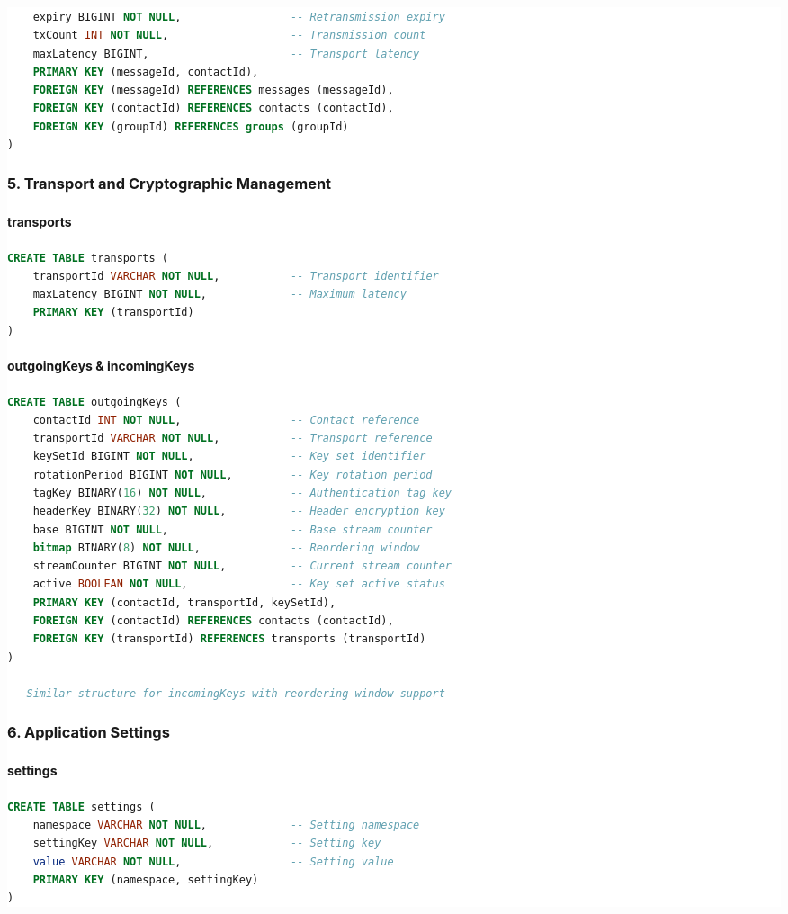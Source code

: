 ```sql
    expiry BIGINT NOT NULL,                 -- Retransmission expiry
    txCount INT NOT NULL,                   -- Transmission count
    maxLatency BIGINT,                      -- Transport latency
    PRIMARY KEY (messageId, contactId),
    FOREIGN KEY (messageId) REFERENCES messages (messageId),
    FOREIGN KEY (contactId) REFERENCES contacts (contactId),
    FOREIGN KEY (groupId) REFERENCES groups (groupId)
)
```

### 5. Transport and Cryptographic Management

#### transports
```sql
CREATE TABLE transports (
    transportId VARCHAR NOT NULL,           -- Transport identifier
    maxLatency BIGINT NOT NULL,             -- Maximum latency
    PRIMARY KEY (transportId)
)
```

#### outgoingKeys & incomingKeys
```sql
CREATE TABLE outgoingKeys (
    contactId INT NOT NULL,                 -- Contact reference
    transportId VARCHAR NOT NULL,           -- Transport reference
    keySetId BIGINT NOT NULL,               -- Key set identifier
    rotationPeriod BIGINT NOT NULL,         -- Key rotation period
    tagKey BINARY(16) NOT NULL,             -- Authentication tag key
    headerKey BINARY(32) NOT NULL,          -- Header encryption key
    base BIGINT NOT NULL,                   -- Base stream counter
    bitmap BINARY(8) NOT NULL,              -- Reordering window
    streamCounter BIGINT NOT NULL,          -- Current stream counter
    active BOOLEAN NOT NULL,                -- Key set active status
    PRIMARY KEY (contactId, transportId, keySetId),
    FOREIGN KEY (contactId) REFERENCES contacts (contactId),
    FOREIGN KEY (transportId) REFERENCES transports (transportId)
)

-- Similar structure for incomingKeys with reordering window support
```

### 6. Application Settings

#### settings
```sql
CREATE TABLE settings (
    namespace VARCHAR NOT NULL,             -- Setting namespace
    settingKey VARCHAR NOT NULL,            -- Setting key
    value VARCHAR NOT NULL,                 -- Setting value
    PRIMARY KEY (namespace, settingKey)
)
```
